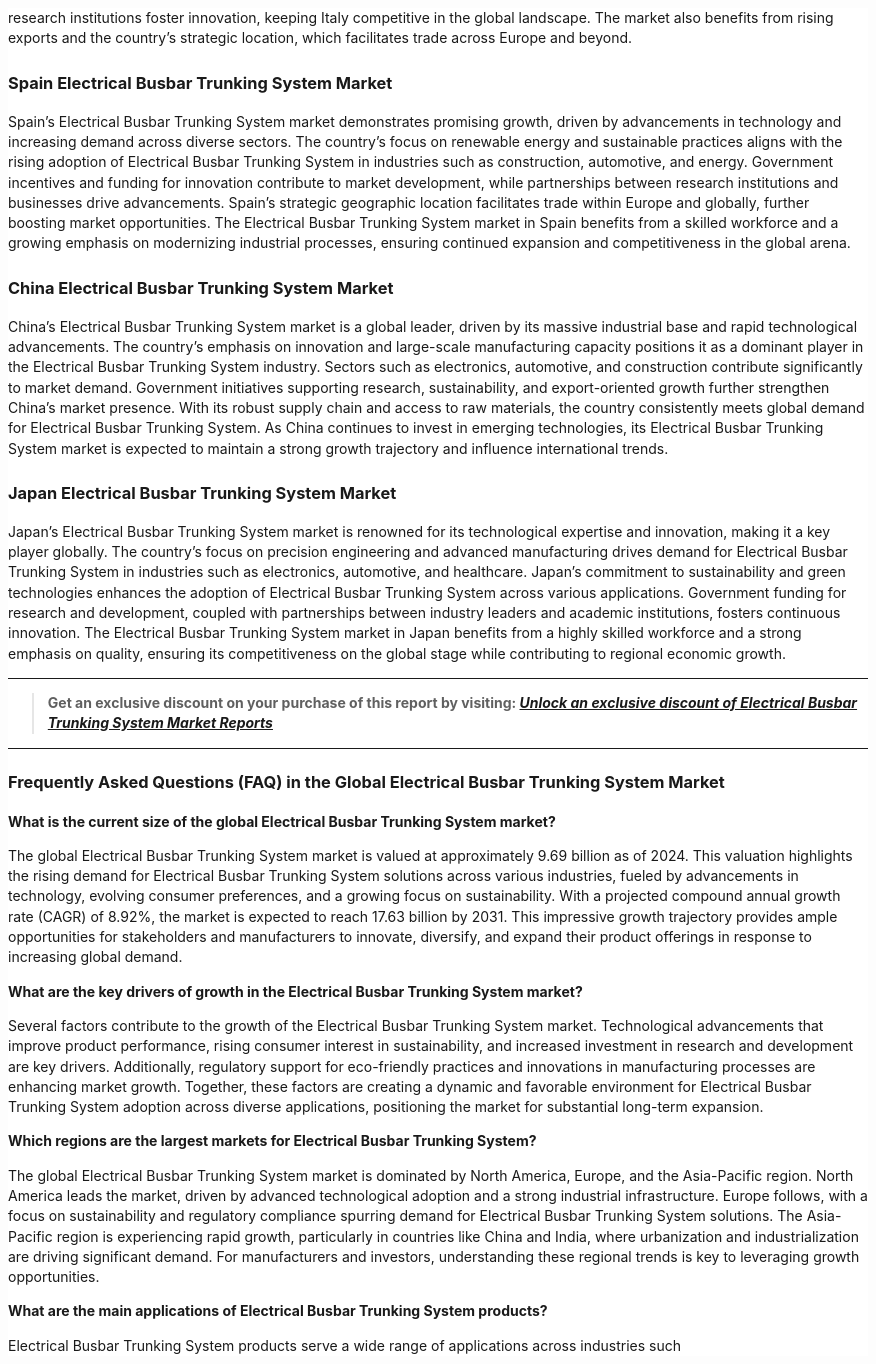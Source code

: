 research institutions foster innovation, keeping Italy competitive in the global landscape. The market also benefits from rising exports and the country&rsquo;s strategic location, which facilitates trade across Europe and beyond.</p><h3>Spain Electrical Busbar Trunking System Market</h3><p>Spain&rsquo;s Electrical Busbar Trunking System market demonstrates promising growth, driven by advancements in technology and increasing demand across diverse sectors. The country&rsquo;s focus on renewable energy and sustainable practices aligns with the rising adoption of Electrical Busbar Trunking System in industries such as construction, automotive, and energy. Government incentives and funding for innovation contribute to market development, while partnerships between research institutions and businesses drive advancements. Spain&rsquo;s strategic geographic location facilitates trade within Europe and globally, further boosting market opportunities. The Electrical Busbar Trunking System market in Spain benefits from a skilled workforce and a growing emphasis on modernizing industrial processes, ensuring continued expansion and competitiveness in the global arena.</p><h3>China Electrical Busbar Trunking System Market</h3><p>China&rsquo;s Electrical Busbar Trunking System market is a global leader, driven by its massive industrial base and rapid technological advancements. The country&rsquo;s emphasis on innovation and large-scale manufacturing capacity positions it as a dominant player in the Electrical Busbar Trunking System industry. Sectors such as electronics, automotive, and construction contribute significantly to market demand. Government initiatives supporting research, sustainability, and export-oriented growth further strengthen China&rsquo;s market presence. With its robust supply chain and access to raw materials, the country consistently meets global demand for Electrical Busbar Trunking System. As China continues to invest in emerging technologies, its Electrical Busbar Trunking System market is expected to maintain a strong growth trajectory and influence international trends.</p><h3>Japan Electrical Busbar Trunking System Market</h3><p>Japan&rsquo;s Electrical Busbar Trunking System market is renowned for its technological expertise and innovation, making it a key player globally. The country&rsquo;s focus on precision engineering and advanced manufacturing drives demand for Electrical Busbar Trunking System in industries such as electronics, automotive, and healthcare. Japan&rsquo;s commitment to sustainability and green technologies enhances the adoption of Electrical Busbar Trunking System across various applications. Government funding for research and development, coupled with partnerships between industry leaders and academic institutions, fosters continuous innovation. The Electrical Busbar Trunking System market in Japan benefits from a highly skilled workforce and a strong emphasis on quality, ensuring its competitiveness on the global stage while contributing to regional economic growth.</p><hr /><blockquote><p><strong>Get an exclusive discount on your purchase of this report by visiting: <em><a href="://marketresearchpulse.com/ask-for-discount/49844?utm_source=Github&amp;utm_medium=019">Unlock an exclusive discount of Electrical Busbar Trunking System Market Reports</a></em>&nbsp;</strong></p></blockquote><hr /><h3>Frequently Asked Questions (FAQ) in the Global Electrical Busbar Trunking System Market</h3><p><strong>What is the current size of the global Electrical Busbar Trunking System market?</strong></p><p>The global Electrical Busbar Trunking System market is valued at approximately 9.69 billion as of 2024. This valuation highlights the rising demand for Electrical Busbar Trunking System solutions across various industries, fueled by advancements in technology, evolving consumer preferences, and a growing focus on sustainability. With a projected compound annual growth rate (CAGR) of 8.92%, the market is expected to reach 17.63 billion by 2031. This impressive growth trajectory provides ample opportunities for stakeholders and manufacturers to innovate, diversify, and expand their product offerings in response to increasing global demand.</p><p><strong>What are the key drivers of growth in the Electrical Busbar Trunking System market?</strong></p><p>Several factors contribute to the growth of the Electrical Busbar Trunking System market. Technological advancements that improve product performance, rising consumer interest in sustainability, and increased investment in research and development are key drivers. Additionally, regulatory support for eco-friendly practices and innovations in manufacturing processes are enhancing market growth. Together, these factors are creating a dynamic and favorable environment for Electrical Busbar Trunking System adoption across diverse applications, positioning the market for substantial long-term expansion.</p><p><strong>Which regions are the largest markets for Electrical Busbar Trunking System?</strong></p><p>The global Electrical Busbar Trunking System market is dominated by North America, Europe, and the Asia-Pacific region. North America leads the market, driven by advanced technological adoption and a strong industrial infrastructure. Europe follows, with a focus on sustainability and regulatory compliance spurring demand for Electrical Busbar Trunking System solutions. The Asia-Pacific region is experiencing rapid growth, particularly in countries like China and India, where urbanization and industrialization are driving significant demand. For manufacturers and investors, understanding these regional trends is key to leveraging growth opportunities.</p><p><strong>What are the main applications of Electrical Busbar Trunking System products?</strong></p><p>Electrical Busbar Trunking System products serve a wide range of applications across industries such